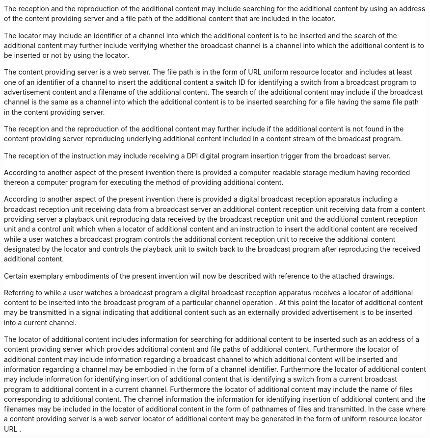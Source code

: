 The reception and the reproduction of the additional content may include searching for the additional content by using an address of the content providing server and a file path of the additional content that are included in the locator.

The locator may include an identifier of a channel into which the additional content is to be inserted and the search of the additional content may further include verifying whether the broadcast channel is a channel into which the additional content is to be inserted or not by using the locator.

The content providing server is a web server. The file path is in the form of URL uniform resource locator and includes at least one of an identifier of a channel to insert the additional content a switch ID for identifying a switch from a broadcast program to advertisement content and a filename of the additional content. The search of the additional content may include if the broadcast channel is the same as a channel into which the additional content is to be inserted searching for a file having the same file path in the content providing server.

The reception and the reproduction of the additional content may further include if the additional content is not found in the content providing server reproducing underlying additional content included in a content stream of the broadcast program.

The reception of the instruction may include receiving a DPI digital program insertion trigger from the broadcast server.

According to another aspect of the present invention there is provided a computer readable storage medium having recorded thereon a computer program for executing the method of providing additional content.

According to another aspect of the present invention there is provided a digital broadcast reception apparatus including a broadcast reception unit receiving data from a broadcast server an additional content reception unit receiving data from a content providing server a playback unit reproducing data received by the broadcast reception unit and the additional content reception unit and a control unit which when a locator of additional content and an instruction to insert the additional content are received while a user watches a broadcast program controls the additional content reception unit to receive the additional content designated by the locator and controls the playback unit to switch back to the broadcast program after reproducing the received additional content.

Certain exemplary embodiments of the present invention will now be described with reference to the attached drawings.

Referring to while a user watches a broadcast program a digital broadcast reception apparatus receives a locator of additional content to be inserted into the broadcast program of a particular channel operation . At this point the locator of additional content may be transmitted in a signal indicating that additional content such as an externally provided advertisement is to be inserted into a current channel.

The locator of additional content includes information for searching for additional content to be inserted such as an address of a content providing server which provides additional content and file paths of additional content. Furthermore the locator of additional content may include information regarding a broadcast channel to which additional content will be inserted and information regarding a channel may be embodied in the form of a channel identifier. Furthermore the locator of additional content may include information for identifying insertion of additional content that is identifying a switch from a current broadcast program to additional content in a current channel. Furthermore the locator of additional content may include the name of files corresponding to additional content. The channel information the information for identifying insertion of additional content and the filenames may be included in the locator of additional content in the form of pathnames of files and transmitted. In the case where a content providing server is a web server locator of additional content may be generated in the form of uniform resource locator URL .
